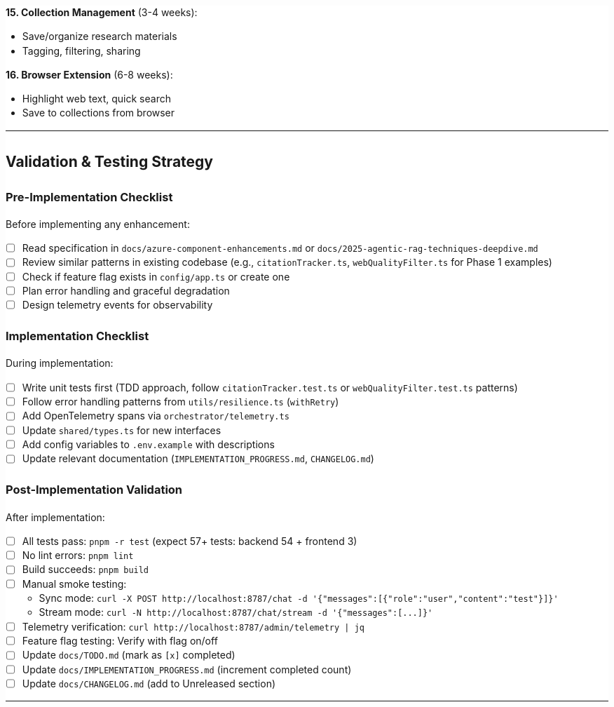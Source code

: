 **15. Collection Management** (3-4 weeks):

- Save/organize research materials
- Tagging, filtering, sharing

**16. Browser Extension** (6-8 weeks):

- Highlight web text, quick search
- Save to collections from browser

---

## Validation & Testing Strategy

### Pre-Implementation Checklist

Before implementing any enhancement:

- [ ] Read specification in `docs/azure-component-enhancements.md` or `docs/2025-agentic-rag-techniques-deepdive.md`
- [ ] Review similar patterns in existing codebase (e.g., `citationTracker.ts`, `webQualityFilter.ts` for Phase 1 examples)
- [ ] Check if feature flag exists in `config/app.ts` or create one
- [ ] Plan error handling and graceful degradation
- [ ] Design telemetry events for observability

### Implementation Checklist

During implementation:

- [ ] Write unit tests first (TDD approach, follow `citationTracker.test.ts` or `webQualityFilter.test.ts` patterns)
- [ ] Follow error handling patterns from `utils/resilience.ts` (`withRetry`)
- [ ] Add OpenTelemetry spans via `orchestrator/telemetry.ts`
- [ ] Update `shared/types.ts` for new interfaces
- [ ] Add config variables to `.env.example` with descriptions
- [ ] Update relevant documentation (`IMPLEMENTATION_PROGRESS.md`, `CHANGELOG.md`)

### Post-Implementation Validation

After implementation:

- [ ] All tests pass: `pnpm -r test` (expect 57+ tests: backend 54 + frontend 3)
- [ ] No lint errors: `pnpm lint`
- [ ] Build succeeds: `pnpm build`
- [ ] Manual smoke testing:
  - Sync mode: `curl -X POST http://localhost:8787/chat -d '{"messages":[{"role":"user","content":"test"}]}'`
  - Stream mode: `curl -N http://localhost:8787/chat/stream -d '{"messages":[...]}'`
- [ ] Telemetry verification: `curl http://localhost:8787/admin/telemetry | jq`
- [ ] Feature flag testing: Verify with flag on/off
- [ ] Update `docs/TODO.md` (mark as `[x]` completed)
- [ ] Update `docs/IMPLEMENTATION_PROGRESS.md` (increment completed count)
- [ ] Update `docs/CHANGELOG.md` (add to Unreleased section)

---